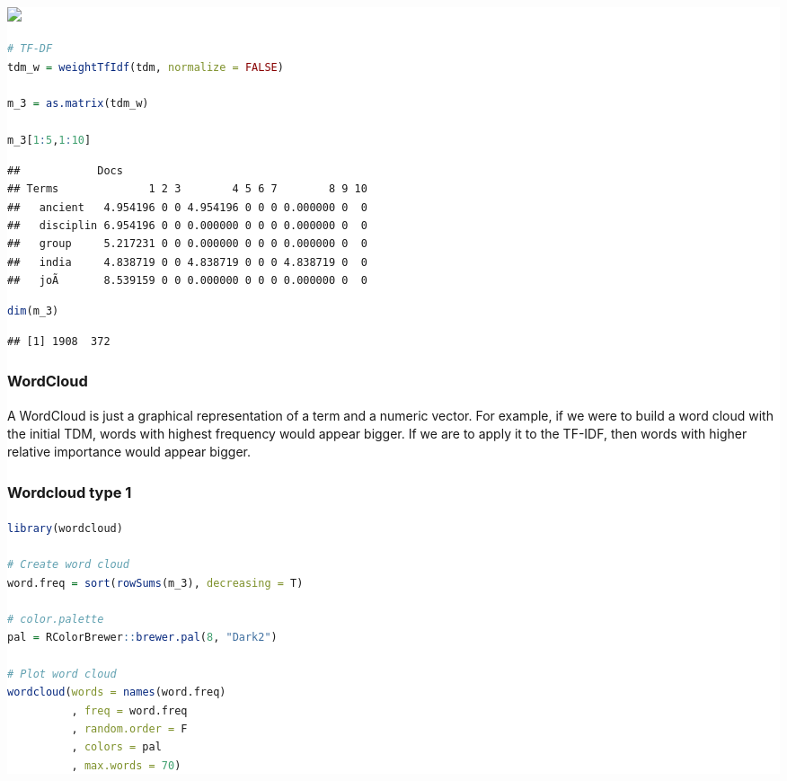 <img src="C:/Users/garciaj/Desktop/Websites/udemy_text_analysis/images/4.PNG" width="1382" />



```r
# TF-DF
tdm_w = weightTfIdf(tdm, normalize = FALSE)

m_3 = as.matrix(tdm_w)

m_3[1:5,1:10]
```

```
##            Docs
## Terms              1 2 3        4 5 6 7        8 9 10
##   ancient   4.954196 0 0 4.954196 0 0 0 0.000000 0  0
##   disciplin 6.954196 0 0 0.000000 0 0 0 0.000000 0  0
##   group     5.217231 0 0 0.000000 0 0 0 0.000000 0  0
##   india     4.838719 0 0 4.838719 0 0 0 4.838719 0  0
##   joÃ       8.539159 0 0 0.000000 0 0 0 0.000000 0  0
```

```r
dim(m_3)
```

```
## [1] 1908  372
```

### WordCloud

A WordCloud is just a graphical representation of a term and a numeric vector. For example, if we were to build a word cloud with the initial TDM, words  with highest frequency would appear bigger. If we are to apply it to the TF-IDF, then words with higher relative importance would appear bigger.

### Wordcloud type 1
 

```r
library(wordcloud)

# Create word cloud
word.freq = sort(rowSums(m_3), decreasing = T)

# color.palette
pal = RColorBrewer::brewer.pal(8, "Dark2")

# Plot word cloud
wordcloud(words = names(word.freq)
          , freq = word.freq
          , random.order = F
          , colors = pal
          , max.words = 70)
```
